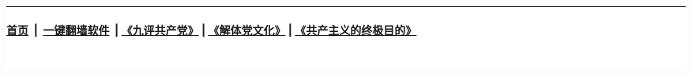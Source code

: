 
------------------------
#### [首页](https://github.com/gfw-breaker/banned-news3/blob/master/README.md) &nbsp;|&nbsp; [一键翻墙软件](https://github.com/gfw-breaker/nogfw/blob/master/README.md) &nbsp;| [《九评共产党》](https://github.com/gfw-breaker/9ping.md/blob/master/README.md#九评之一评共产党是什么) | [《解体党文化》](https://github.com/gfw-breaker/jtdwh.md/blob/master/README.md) | [《共产主义的终极目的》](https://github.com/gfw-breaker/gczydzjmd.md/blob/master/README.md)


<img src='http://gfw-breaker.win/banned-news3/pages/nsc412/n13491368.md' width='0px' height='0px'/>